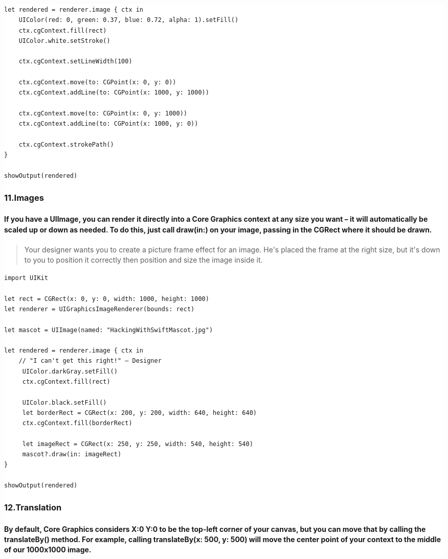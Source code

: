     let rendered = renderer.image { ctx in
        UIColor(red: 0, green: 0.37, blue: 0.72, alpha: 1).setFill()
        ctx.cgContext.fill(rect)
        UIColor.white.setStroke()

        ctx.cgContext.setLineWidth(100)

        ctx.cgContext.move(to: CGPoint(x: 0, y: 0))
        ctx.cgContext.addLine(to: CGPoint(x: 1000, y: 1000))
        
        ctx.cgContext.move(to: CGPoint(x: 0, y: 1000))
        ctx.cgContext.addLine(to: CGPoint(x: 1000, y: 0))

        ctx.cgContext.strokePath()
    }

    showOutput(rendered)

### 11.Images

#### If you have a UIImage, you can render it directly into a Core Graphics context at any size you want – it will automatically be scaled up or down as needed. To do this, just call draw(in:) on your image, passing in the CGRect where it should be drawn.

> Your designer wants you to create a picture frame effect for an image. He's placed the frame at the right size, but it's down to you to position it correctly then position and size the image inside it.

    import UIKit

    let rect = CGRect(x: 0, y: 0, width: 1000, height: 1000)
    let renderer = UIGraphicsImageRenderer(bounds: rect)

    let mascot = UIImage(named: "HackingWithSwiftMascot.jpg")

    let rendered = renderer.image { ctx in
        // "I can't get this right!" – Designer
         UIColor.darkGray.setFill()
         ctx.cgContext.fill(rect)

         UIColor.black.setFill()
         let borderRect = CGRect(x: 200, y: 200, width: 640, height: 640)
         ctx.cgContext.fill(borderRect)

         let imageRect = CGRect(x: 250, y: 250, width: 540, height: 540)
         mascot?.draw(in: imageRect)
    }

    showOutput(rendered)

### 12.Translation

#### By default, Core Graphics considers X:0 Y:0 to be the top-left corner of your canvas, but you can move that by calling the translateBy() method. For example, calling translateBy(x: 500, y: 500) will move the center point of your context to the middle of our 1000x1000 image.
